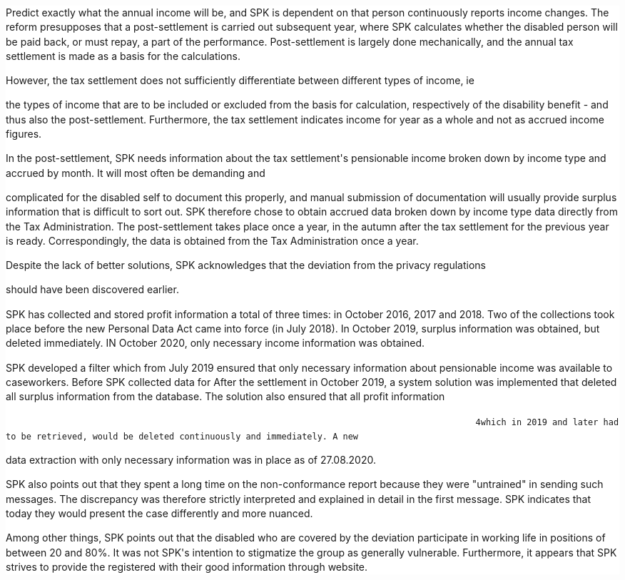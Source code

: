 Predict exactly what the annual income will be, and SPK is dependent on that person continuously
reports income changes. The reform presupposes that a post-settlement is carried out
subsequent year, where SPK calculates whether the disabled person will be paid back, or must repay, a
part of the performance. Post-settlement is largely done mechanically, and the annual tax settlement is made
as a basis for the calculations.

However, the tax settlement does not sufficiently differentiate between different types of income, ie

the types of income that are to be included or excluded from the basis for calculation, respectively
of the disability benefit - and thus also the post-settlement. Furthermore, the tax settlement indicates income for
year as a whole and not as accrued income figures.

In the post-settlement, SPK needs information about the tax settlement's pensionable income
broken down by income type and accrued by month. It will most often be demanding and

complicated for the disabled self to document this properly, and manual submission of
documentation will usually provide surplus information that is difficult to sort out. SPK
therefore chose to obtain accrued data broken down by income type data directly from the Tax Administration.
The post-settlement takes place once a year, in the autumn after the tax settlement for the previous year is ready.
Correspondingly, the data is obtained from the Tax Administration once a year.

Despite the lack of better solutions, SPK acknowledges that the deviation from the privacy regulations

should have been discovered earlier.

SPK has collected and stored profit information a total of three times: in October 2016,
2017 and 2018. Two of the collections took place before the new Personal Data Act came into force (in July
2018). In October 2019, surplus information was obtained, but deleted immediately. IN
October 2020, only necessary income information was obtained.

SPK developed a filter which from July 2019 ensured that only necessary information about
pensionable income was available to caseworkers. Before SPK collected data for
After the settlement in October 2019, a system solution was implemented that deleted all
surplus information from the database. The solution also ensured that all profit information

                                                                                                4which in 2019 and later had to be retrieved, would be deleted continuously and immediately. A new
data extraction with only necessary information was in place as of 27.08.2020.

SPK also points out that they spent a long time on the non-conformance report because they were "untrained" in sending
such messages. The discrepancy was therefore strictly interpreted and explained in detail in the first message. SPK
indicates that today they would present the case differently and more nuanced.

Among other things, SPK points out that the disabled who are covered by the deviation participate in working life in
positions of between 20 and 80%. It was not SPK's intention to stigmatize the group as
generally vulnerable. Furthermore, it appears that SPK strives to provide the registered with their good information
through website.
